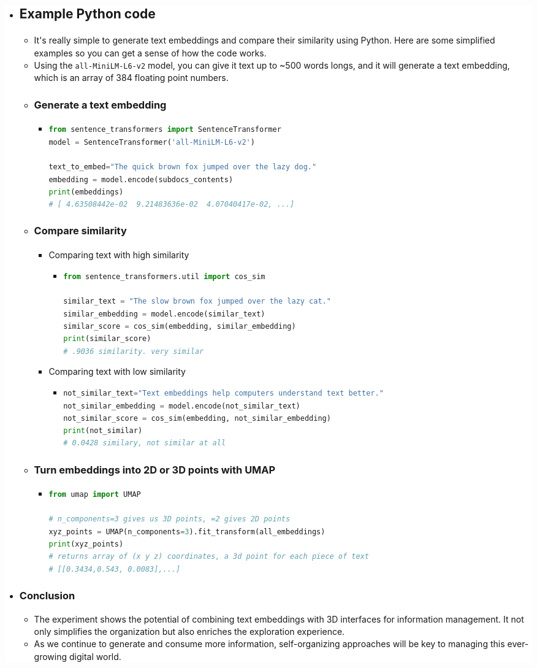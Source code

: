 - ## Example Python code
	- It's really simple to generate text embeddings and compare their similarity using Python. Here are some simplified examples so you can get a sense of how the code works.
	- Using the `all-MiniLM-L6-v2` model, you can give it text up to ~500 words longs, and it will generate a text embedding, which is an array of 384 floating point numbers.
	- ### Generate a text embedding
		- ``` python
		  from sentence_transformers import SentenceTransformer
		  model = SentenceTransformer('all-MiniLM-L6-v2')
		  
		  text_to_embed="The quick brown fox jumped over the lazy dog."
		  embedding = model.encode(subdocs_contents)
		  print(embeddings)
		  # [ 4.63508442e-02  9.21483636e-02  4.07040417e-02, ...]
		  ```
	- ### Compare similarity
		- Comparing text with high similarity
			- ``` python
			  from sentence_transformers.util import cos_sim
			  
			  similar_text = "The slow brown fox jumped over the lazy cat."
			  similar_embedding = model.encode(similar_text)
			  similar_score = cos_sim(embedding, similar_embedding)
			  print(similar_score)
			  # .9036 similarity. very similar
			  ```
		- Comparing text with low similarity
			- ```python
			  not_similar_text="Text embeddings help computers understand text better."
			  not_similar_embedding = model.encode(not_similar_text)
			  not_similar_score = cos_sim(embedding, not_similar_embedding)
			  print(not_similar)
			  # 0.0428 similary, not similar at all
			  ```
	- ### Turn embeddings into 2D or 3D points with UMAP
		- ```python
		  from umap import UMAP
		  
		  # n_components=3 gives us 3D points, =2 gives 2D points
		  xyz_points = UMAP(n_components=3).fit_transform(all_embeddings)
		  print(xyz_points)
		  # returns array of (x y z) coordinates, a 3d point for each piece of text
		  # [[0.3434,0.543, 0.0083],...]
		  ```
- ### Conclusion
	- The experiment shows the potential of combining text embeddings with 3D interfaces for information management. It not only simplifies the organization but also enriches the exploration experience.
	- As we continue to generate and consume more information, self-organizing approaches will be key to managing this ever-growing digital world.